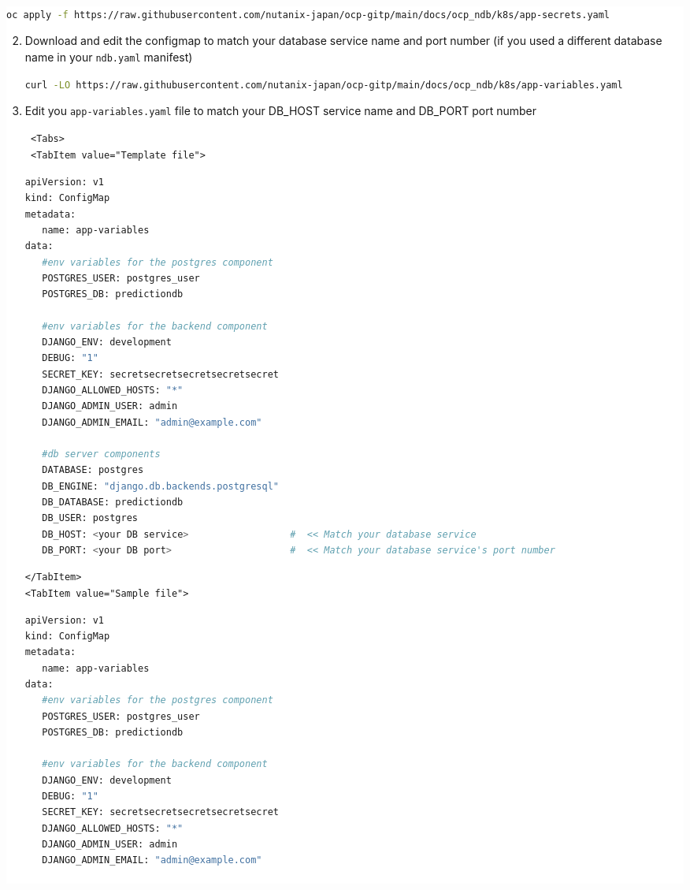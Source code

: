    ```bash
   oc apply -f https://raw.githubusercontent.com/nutanix-japan/ocp-gitp/main/docs/ocp_ndb/k8s/app-secrets.yaml
   ```
2. Download and edit the configmap to match your database service name and port number (if you used a different database name in your ``ndb.yaml``  manifest)

   ```bash
   curl -LO https://raw.githubusercontent.com/nutanix-japan/ocp-gitp/main/docs/ocp_ndb/k8s/app-variables.yaml
   ```
3. Edit you ``app-variables.yaml`` file to match your DB_HOST service name and DB_PORT port number
   
   ```mdx-code-block
    <Tabs>
    <TabItem value="Template file">
    ```
    ```bash {23,24}
    apiVersion: v1
    kind: ConfigMap
    metadata:
       name: app-variables
    data:
       #env variables for the postgres component
       POSTGRES_USER: postgres_user
       POSTGRES_DB: predictiondb
    
       #env variables for the backend component
       DJANGO_ENV: development
       DEBUG: "1"
       SECRET_KEY: secretsecretsecretsecretsecret
       DJANGO_ALLOWED_HOSTS: "*"
       DJANGO_ADMIN_USER: admin
       DJANGO_ADMIN_EMAIL: "admin@example.com"
       
       #db server components
       DATABASE: postgres
       DB_ENGINE: "django.db.backends.postgresql"  
       DB_DATABASE: predictiondb
       DB_USER: postgres 
       DB_HOST: <your DB service>                  #  << Match your database service
       DB_PORT: <your DB port>                     #  << Match your database service's port number
    ```
    ```mdx-code-block
    </TabItem>
    <TabItem value="Sample file">
    ``` 
    ``` bash  {23,24}
    apiVersion: v1
    kind: ConfigMap
    metadata:
       name: app-variables
    data:
       #env variables for the postgres component
       POSTGRES_USER: postgres_user
       POSTGRES_DB: predictiondb
    
       #env variables for the backend component
       DJANGO_ENV: development
       DEBUG: "1"
       SECRET_KEY: secretsecretsecretsecretsecret
       DJANGO_ALLOWED_HOSTS: "*"
       DJANGO_ADMIN_USER: admin
       DJANGO_ADMIN_EMAIL: "admin@example.com"
       
   ```